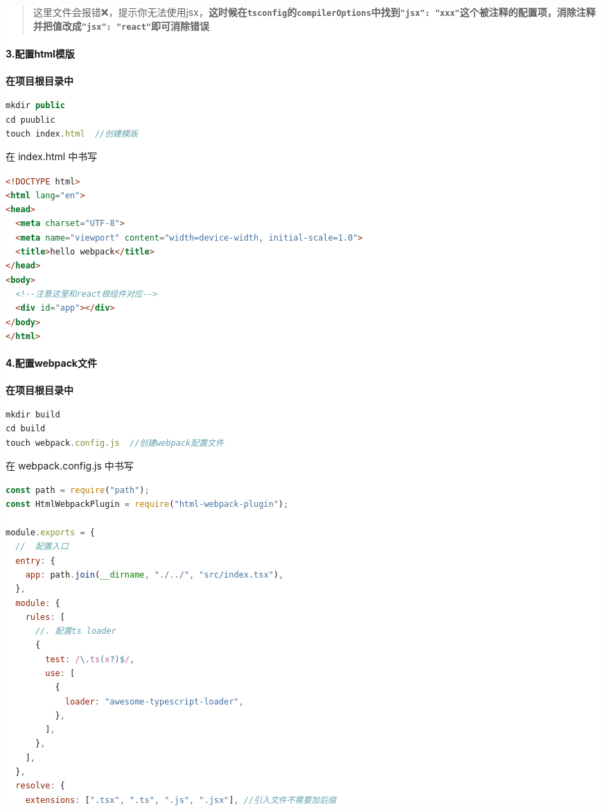 > 这里文件会报错❌，提示你无法使用jsx，**这时候在`tsconfig`的`compilerOptions`中找到`"jsx": "xxx"`这个被注释的配置项，消除注释并把值改成`"jsx": "react"`即可消除错误**



#### 3.配置html模版

**在项目根目录中**

```js
mkdir public
cd puublic
touch index.html  //创建模版
```

在 index.html 中书写

```html
<!DOCTYPE html>
<html lang="en">
<head>
  <meta charset="UTF-8">
  <meta name="viewport" content="width=device-width, initial-scale=1.0">
  <title>hello webpack</title>
</head>
<body>
  <!--注意这里和react根组件对应-->
  <div id="app"></div>
</body>
</html>
```



#### 4.配置webpack文件

**在项目根目录中**

```js
mkdir build
cd build
touch webpack.config.js  //创建webpack配置文件
```

在 webpack.config.js 中书写 

```js
const path = require("path");
const HtmlWebpackPlugin = require("html-webpack-plugin");

module.exports = {
  //  配置入口
  entry: {
    app: path.join(__dirname, "./../", "src/index.tsx"),
  },
  module: {
    rules: [
      //. 配置ts loader
      {
        test: /\.ts(x?)$/,
        use: [
          {
            loader: "awesome-typescript-loader",
          },
        ],
      },
    ],
  },
  resolve: {
    extensions: [".tsx", ".ts", ".js", ".jsx"], //引入文件不需要加后缀
```